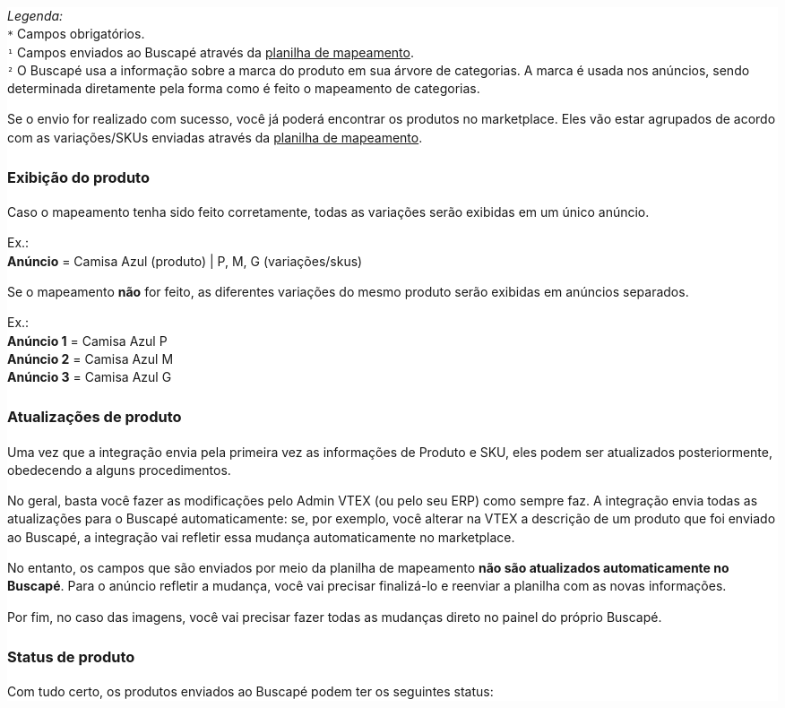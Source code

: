_Legenda:_<br />
`*` Campos obrigatórios.<br />
`¹` Campos enviados ao Buscapé através da [planilha de mapeamento](/pt/tracks/configurar-integracao-do-mercado-livre?step=5).<br />
`²` O Buscapé usa a informação sobre a marca do produto em sua árvore de categorias. A marca é usada nos anúncios, sendo determinada diretamente pela forma como é feito o mapeamento de categorias.

Se o envio for realizado com sucesso, você já poderá encontrar os produtos no marketplace. Eles vão estar agrupados de acordo com as variações/SKUs enviadas através da [planilha de mapeamento](/pt/tracks/configurar-integracao-do-mercado-livre?step=5).

### Exibição do produto

Caso o mapeamento tenha sido feito corretamente, todas as variações serão exibidas em um único anúncio.

<div class="alert alert-info">
Ex.: 
<br />
<strong>Anúncio</strong> = Camisa Azul (produto) | P, M, G (variações/skus)
</div>

Se o mapeamento __não__ for feito, as diferentes variações do mesmo produto serão exibidas em anúncios separados.

<div class="alert alert-info">
Ex.: 
<br />
<strong>Anúncio 1</strong> = Camisa Azul P  
<br />
<strong>Anúncio 2</strong> = Camisa Azul M 
<br />
<strong>Anúncio 3</strong> = Camisa Azul G 
</div>

### Atualizações de produto

Uma vez que a integração envia pela primeira vez as informações de Produto e SKU, eles podem ser atualizados posteriormente, obedecendo a alguns procedimentos.

No geral, basta você fazer as modificações pelo Admin VTEX (ou pelo seu ERP) como sempre faz. A integração envia todas as atualizações para o Buscapé automaticamente: se, por exemplo, você alterar na VTEX a descrição de um produto que foi enviado ao Buscapé, a integração vai refletir essa mudança automaticamente no marketplace.

No entanto, os campos que são enviados por meio da planilha de mapeamento __não são atualizados automaticamente no Buscapé__. Para o anúncio refletir a mudança, você vai precisar finalizá-lo e reenviar a planilha com as novas informações.

Por fim, no caso das imagens, você vai precisar fazer todas as mudanças direto no painel do próprio Buscapé.

### Status de produto
Com tudo certo, os produtos enviados ao Buscapé podem ter os seguintes status:
